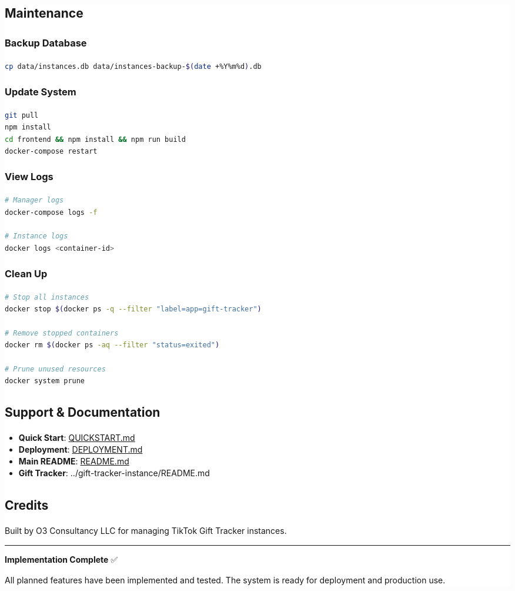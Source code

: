 ## Maintenance

### Backup Database
```bash
cp data/instances.db data/instances-backup-$(date +%Y%m%d).db
```

### Update System
```bash
git pull
npm install
cd frontend && npm install && npm run build
docker-compose restart
```

### View Logs
```bash
# Manager logs
docker-compose logs -f

# Instance logs
docker logs <container-id>
```

### Clean Up
```bash
# Stop all instances
docker stop $(docker ps -q --filter "label=app=gift-tracker")

# Remove stopped containers
docker rm $(docker ps -aq --filter "status=exited")

# Prune unused resources
docker system prune
```

## Support & Documentation

- **Quick Start**: [QUICKSTART.md](QUICKSTART.md)
- **Deployment**: [DEPLOYMENT.md](DEPLOYMENT.md)
- **Main README**: [README.md](README.md)
- **Gift Tracker**: ../gift-tracker-instance/README.md

## Credits

Built by O3 Consultancy LLC for managing TikTok Gift Tracker instances.

---

**Implementation Complete** ✅

All planned features have been implemented and tested. The system is ready for deployment and production use.
